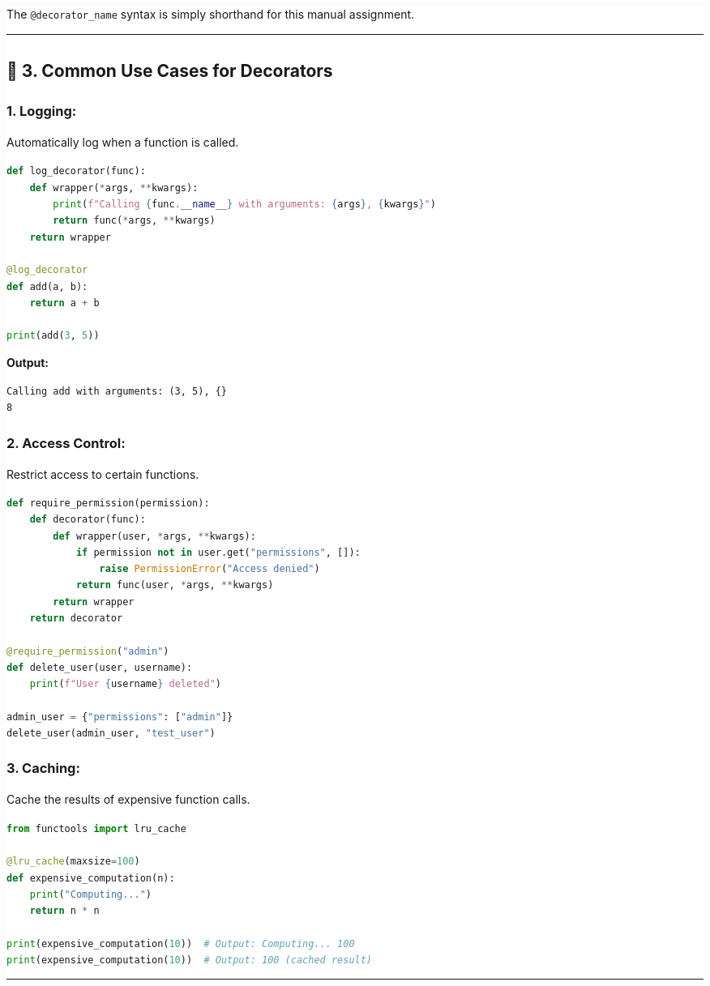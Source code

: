 The `@decorator_name` syntax is simply shorthand for this manual assignment.

---

## 🔹 **3. Common Use Cases for Decorators**

### **1. Logging:**
Automatically log when a function is called.
```python
def log_decorator(func):
    def wrapper(*args, **kwargs):
        print(f"Calling {func.__name__} with arguments: {args}, {kwargs}")
        return func(*args, **kwargs)
    return wrapper

@log_decorator
def add(a, b):
    return a + b

print(add(3, 5))
```
**Output:**
```
Calling add with arguments: (3, 5), {}
8
```

### **2. Access Control:**
Restrict access to certain functions.
```python
def require_permission(permission):
    def decorator(func):
        def wrapper(user, *args, **kwargs):
            if permission not in user.get("permissions", []):
                raise PermissionError("Access denied")
            return func(user, *args, **kwargs)
        return wrapper
    return decorator

@require_permission("admin")
def delete_user(user, username):
    print(f"User {username} deleted")

admin_user = {"permissions": ["admin"]}
delete_user(admin_user, "test_user")
```

### **3. Caching:**
Cache the results of expensive function calls.
```python
from functools import lru_cache

@lru_cache(maxsize=100)
def expensive_computation(n):
    print("Computing...")
    return n * n

print(expensive_computation(10))  # Output: Computing... 100
print(expensive_computation(10))  # Output: 100 (cached result)
```

---